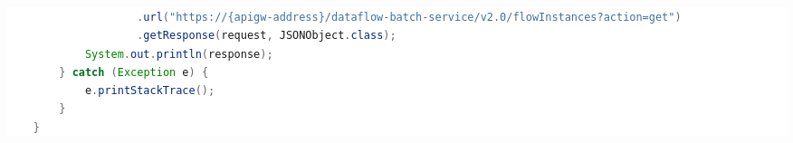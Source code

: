 ```java
                    .url("https://{apigw-address}/dataflow-batch-service/v2.0/flowInstances?action=get")
                    .getResponse(request, JSONObject.class);
            System.out.println(response);
        } catch (Exception e) {
            e.printStackTrace();
        }
    }
```
